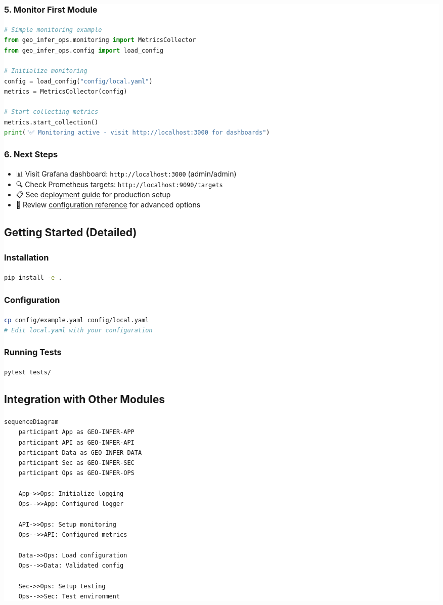 ### 5. Monitor First Module
```python
# Simple monitoring example
from geo_infer_ops.monitoring import MetricsCollector
from geo_infer_ops.config import load_config

# Initialize monitoring
config = load_config("config/local.yaml")
metrics = MetricsCollector(config)

# Start collecting metrics
metrics.start_collection()
print("✅ Monitoring active - visit http://localhost:3000 for dashboards")
```

### 6. Next Steps
- 📊 Visit Grafana dashboard: `http://localhost:3000` (admin/admin)
- 🔍 Check Prometheus targets: `http://localhost:9090/targets`
- 📋 See [deployment guide](./docs/deployment.md) for production setup
- 🔧 Review [configuration reference](./docs/configuration.md) for advanced options

## Getting Started (Detailed)

### Installation
```bash
pip install -e .
```

### Configuration
```bash
cp config/example.yaml config/local.yaml
# Edit local.yaml with your configuration
```

### Running Tests
```bash
pytest tests/
```

## Integration with Other Modules

```mermaid
sequenceDiagram
    participant App as GEO-INFER-APP
    participant API as GEO-INFER-API
    participant Data as GEO-INFER-DATA
    participant Sec as GEO-INFER-SEC
    participant Ops as GEO-INFER-OPS
    
    App->>Ops: Initialize logging
    Ops-->>App: Configured logger
    
    API->>Ops: Setup monitoring
    Ops-->>API: Configured metrics
    
    Data->>Ops: Load configuration
    Ops-->>Data: Validated config
    
    Sec->>Ops: Setup testing
    Ops-->>Sec: Test environment
```
